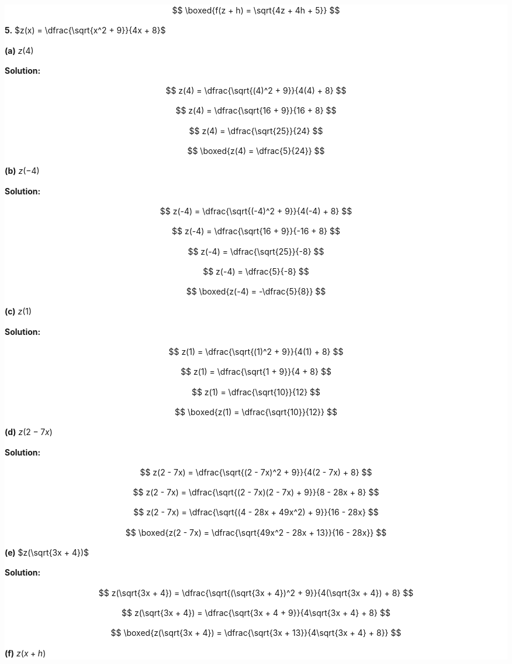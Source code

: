 $$ \boxed{f(z + h) = \sqrt{4z + 4h + 5}} $$

**5.** $z(x) = \dfrac{\sqrt{x^2 + 9}}{4x + 8}$

**(a)** $z(4)$

**Solution:**

$$ z(4) = \dfrac{\sqrt{(4)^2 + 9}}{4(4) + 8} $$

$$ z(4) = \dfrac{\sqrt{16 + 9}}{16 + 8} $$

$$ z(4) = \dfrac{\sqrt{25}}{24} $$

$$ \boxed{z(4) = \dfrac{5}{24}} $$

**(b)** $z(-4)$

**Solution:**

$$ z(-4) = \dfrac{\sqrt{(-4)^2 + 9}}{4(-4) + 8} $$

$$ z(-4) = \dfrac{\sqrt{16 + 9}}{-16 + 8} $$

$$ z(-4) = \dfrac{\sqrt{25}}{-8} $$

$$ z(-4) = \dfrac{5}{-8} $$

$$ \boxed{z(-4) = -\dfrac{5}{8}} $$

**\(c\)** $z(1)$

**Solution:**

$$ z(1) = \dfrac{\sqrt{(1)^2 + 9}}{4(1) + 8} $$

$$ z(1) = \dfrac{\sqrt{1 + 9}}{4 + 8} $$

$$ z(1) = \dfrac{\sqrt{10}}{12} $$

$$ \boxed{z(1) = \dfrac{\sqrt{10}}{12}} $$

**(d)** $z(2 - 7x)$

**Solution:**

$$ z(2 - 7x) = \dfrac{\sqrt{(2 - 7x)^2 + 9}}{4(2 - 7x) + 8} $$

$$ z(2 - 7x) = \dfrac{\sqrt{(2 - 7x)(2 - 7x) + 9}}{8 - 28x + 8} $$

$$ z(2 - 7x) = \dfrac{\sqrt{(4 - 28x + 49x^2) + 9}}{16 - 28x} $$

$$ \boxed{z(2 - 7x) = \dfrac{\sqrt{49x^2 - 28x + 13}}{16 - 28x}} $$

**(e)** $z(\sqrt{3x + 4})$

**Solution:**

$$ z(\sqrt{3x + 4}) = \dfrac{\sqrt{(\sqrt{3x + 4})^2 + 9}}{4(\sqrt{3x + 4}) + 8} $$

$$ z(\sqrt{3x + 4}) = \dfrac{\sqrt{3x + 4 + 9}}{4\sqrt{3x + 4} + 8} $$

$$ \boxed{z(\sqrt{3x + 4}) = \dfrac{\sqrt{3x + 13}}{4\sqrt{3x + 4} + 8}} $$

**(f)** $z(x + h)$

